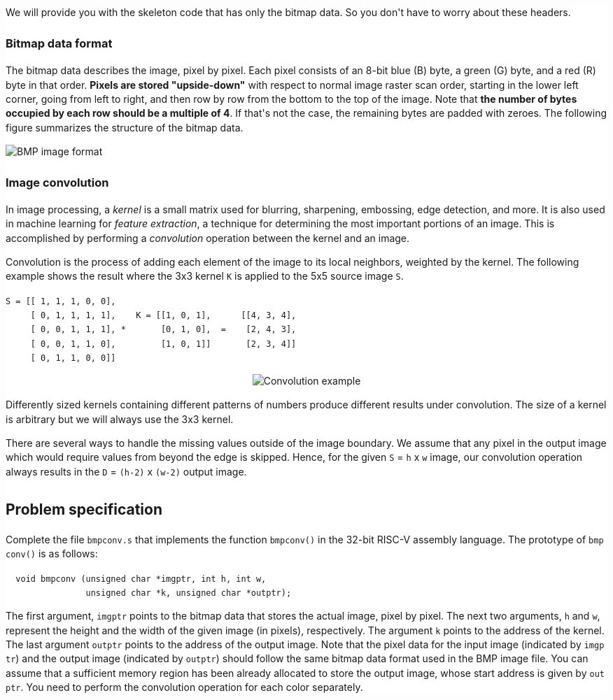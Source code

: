 We will provide you with the skeleton code that has only the bitmap data. So you don't have to worry about these headers. 

### Bitmap data format

The bitmap data describes the image, pixel by pixel. Each pixel consists of an 8-bit blue (B) byte, a green (G) byte, and a red (R) byte in that order. __Pixels are stored "upside-down"__ with respect to normal image raster scan order, starting in the lower left corner, going from left to right, and then row by row from the bottom to the top of the image. Note that __the number of bytes occupied by each row should be a multiple of 4__. If that's not the case, the remaining bytes are padded with zeroes. The following figure summarizes the structure of the bitmap data.

![BMP image format](http://csl.snu.ac.kr/courses/4190.308/2021-2/bmpformat.jpg)


### Image convolution

In image processing, a *kernel* is a small matrix used for blurring, sharpening, embossing, edge detection, and more. It is also used in machine learning for *feature extraction*, a technique for determining the most important portions of an image. This is accomplished by performing a *convolution* operation between the kernel and an image.

Convolution is the process of adding each element of the image to its local neighbors, weighted by the kernel. The following example shows the result where the 3x3 kernel `K` is applied to the 5x5 source image `S`.

```
S = [[ 1, 1, 1, 0, 0],   
     [ 0, 1, 1, 1, 1],    K = [[1, 0, 1],      [[4, 3, 4],
     [ 0, 0, 1, 1, 1], *       [0, 1, 0],  =    [2, 4, 3],
     [ 0, 0, 1, 1, 0],         [1, 0, 1]]       [2, 3, 4]]
     [ 0, 1, 1, 0, 0]]     
```

<center><img src=http://csl.snu.ac.kr/courses/4190.308/2021-2/conv.gif alt="Convolution example" width=300></center>

Differently sized kernels containing different patterns of numbers produce different results under convolution. The size of a kernel is arbitrary but we will always use the 3x3 kernel. 

There are several ways to handle the missing values outside of the image boundary. We assume that any pixel in the output image which would require values from beyond the edge is skipped. Hence, for the given `S` = `h` x `w` image, our convolution operation always results in the `D` = `(h-2)` x `(w-2)` output image. 

## Problem specification

Complete the file `bmpconv.s` that implements the function `bmpconv()` in the 32-bit RISC-V assembly language. The prototype of `bmpconv()` is as follows:

```
  void bmpconv (unsigned char *imgptr, int h, int w, 
                unsigned char *k, unsigned char *outptr);
```

The first argument, `imgptr` points to the bitmap data that stores the actual image, pixel by pixel. The next two arguments, `h` and `w`, represent the height and the width of the given image (in pixels), respectively. The argument `k` points to the address of the kernel. The last argument ``outptr`` points to the address of the output image. Note that the pixel data for the input image (indicated by `imgptr`) and the output image (indicated by `outptr`) should follow the same bitmap data format used in the BMP image file. You can assume that a sufficient memory region has been already allocated to store the output image, whose start address is given by `outptr`. You need to perform the convolution operation for each color separately. 
